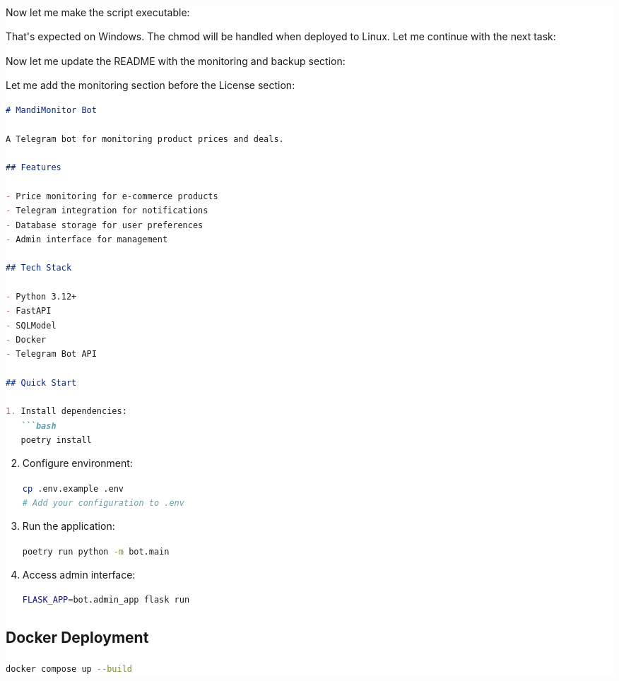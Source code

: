 Now let me make the script executable:

That's expected on Windows. The chmod will be handled when deployed to Linux. Let me continue with the next task:

Now let me update the README with the monitoring and backup section:

Let me add the monitoring section before the License section:

```markdown
# MandiMonitor Bot

A Telegram bot for monitoring product prices and deals.

## Features

- Price monitoring for e-commerce products
- Telegram integration for notifications
- Database storage for user preferences
- Admin interface for management

## Tech Stack

- Python 3.12+
- FastAPI
- SQLModel
- Docker
- Telegram Bot API

## Quick Start

1. Install dependencies:
   ```bash
   poetry install
   ```

2. Configure environment:
   ```bash
   cp .env.example .env
   # Add your configuration to .env
   ```

3. Run the application:
   ```bash
   poetry run python -m bot.main
   ```

4. Access admin interface:
   ```bash
   FLASK_APP=bot.admin_app flask run
   ```

## Docker Deployment

```bash
docker compose up --build
```
